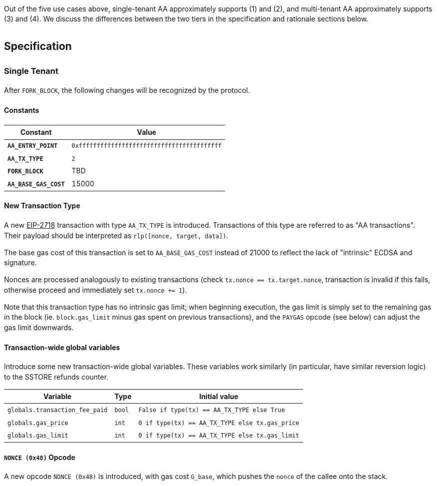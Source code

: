 Out of the five use cases above, single-tenant AA approximately supports (1) and (2), and multi-tenant AA approximately supports (3) and (4). We discuss the differences between the two tiers in the specification and rationale sections below.

## Specification

### Single Tenant

After `FORK_BLOCK`, the following changes will be recognized by the protocol.

#### Constants

| Constant               | Value                                        |
| ---------------------- | -------------------------------------------- |
| **`AA_ENTRY_POINT`**   | `0xffffffffffffffffffffffffffffffffffffffff` |
| **`AA_TX_TYPE`**       | `2`                                          |
| **`FORK_BLOCK`**       | TBD                                          |
| **`AA_BASE_GAS_COST`** | 15000                                        |

#### New Transaction Type

A new [EIP-2718](./eip-2718.md) transaction with type `AA_TX_TYPE` is introduced. Transactions of this type are referred to as "AA transactions". Their payload should be interpreted as `rlp([nonce, target, data])`.

The base gas cost of this transaction is set to `AA_BASE_GAS_COST` instead of 21000 to reflect the lack of "intrinsic" ECDSA and signature.

Nonces are processed analogously to existing transactions (check `tx.nonce == tx.target.nonce`, transaction is invalid if this fails, otherwise proceed and immediately set `tx.nonce += 1`).

Note that this transaction type has no intrinsic gas limit; when beginning execution, the gas limit is simply set to the remaining gas in the block (ie. `block.gas_limit` minus gas spent on previous transactions), and the `PAYGAS` opcode (see below) can adjust the gas limit downwards.

#### Transaction-wide global variables

Introduce some new transaction-wide global variables. These variables work similarly (in particular, have similar reversion logic) to the SSTORE refunds counter.

| Variable                       | Type   | Initial value                                   |
| ------------------------------ | ------ | ----------------------------------------------- |
| `globals.transaction_fee_paid` | `bool` | `False if type(tx) == AA_TX_TYPE else True`     |
| `globals.gas_price`            | `int`  | `0 if type(tx) == AA_TX_TYPE else tx.gas_price` |
| `globals.gas_limit`            | `int`  | `0 if type(tx) == AA_TX_TYPE else tx.gas_limit` |

#### `NONCE (0x48)` Opcode

A new opcode `NONCE (0x48)` is introduced, with gas cost `G_base`, which pushes the `nonce` of the callee onto the stack.


[EIP-2937]: ./eip-2937.md